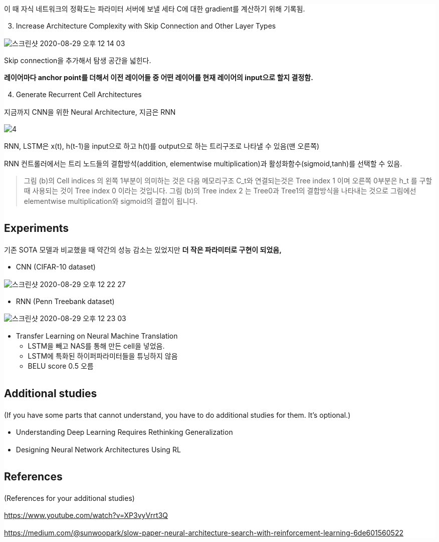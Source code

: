 이 때 자식 네트워크의 정확도는 파라미터 서버에 보낼 세타 C에 대한 gradient를 계산하기 위해 기록됨.

3. Increase Architecture Complexity with Skip Connection and Other Layer Types


![스크린샷 2020-08-29 오후 12 14 03](https://user-images.githubusercontent.com/48315997/91627249-22e45180-e9f1-11ea-9774-73701c1e18c4.png)

Skip connection을 추가해서 탐생 공간을 넓힌다.

**레이어마다 anchor point를 더해서 이전 레이어들 중 어떤 레이어를 현재 레이어의 input으로 할지 결정함.**


4. Generate Recurrent Cell Architectures

지금까지 CNN을 위한 Neural Architecture, 지금은 RNN

![4](https://miro.medium.com/max/700/1*MFYHqx5BOad936u6QfhmrQ.png)

RNN, LSTM은 x(t), h(t-1)을 input으로 하고 h(t)를 output으로 하는 트리구조로 나타낼 수 있음(맨 오른쪽)

RNN 컨트롤러에서는 트리 노드들의 결합방석(addition, elementwise multiplication)과 활성화함수(sigmoid,tanh)를 선택할 수 있음.

> 그림 (b)의 Cell indices 의 왼쪽 1부분이 의미하는 것은 다음 메모리구조 C_t와 연결되는것은 Tree index 1 이며 오른쪽 0부분은 h_t 를 구할때 사용되는 것이 Tree index 0 이라는 것입니다. 그림 (b)의 Tree index 2 는 Tree0과 Tree1의 결합방식을 나타내는 것으로 그림에선 elementwise multiplication와 sigmoid의 결합이 됩니다.

## Experiments

기존 SOTA 모델과 비교했을 때 약간의 성능 감소는 있었지만 **더 작은 파라미터로 구현이 되었음,**

- CNN (CIFAR-10 dataset)

![스크린샷 2020-08-29 오후 12 22 27](https://user-images.githubusercontent.com/48315997/91627442-4fe53400-e9f2-11ea-98be-cb4432fd5b75.png)


- RNN (Penn Treebank dataset)

![스크린샷 2020-08-29 오후 12 23 03](https://user-images.githubusercontent.com/48315997/91627448-64c1c780-e9f2-11ea-8047-2596427ffe02.png)

- Transfer Learning on Neural Machine Translation
    - LSTM을 빼고 NAS를 통해 만든 cell을 넣었음.
    - LSTM에 특화된 하이퍼파라미터들을 튜닝하지 않음
    - BELU score 0.5 오름



## Additional studies
(If you have some parts that cannot understand, you have to do additional studies for them. It’s optional.)

- Understanding Deep Learning Requires Rethinking Generalization

- Designing Neural Network Architectures Using RL


## References
(References for your additional studies)

https://www.youtube.com/watch?v=XP3vyVrrt3Q

https://medium.com/@sunwoopark/slow-paper-neural-architecture-search-with-reinforcement-learning-6de601560522

